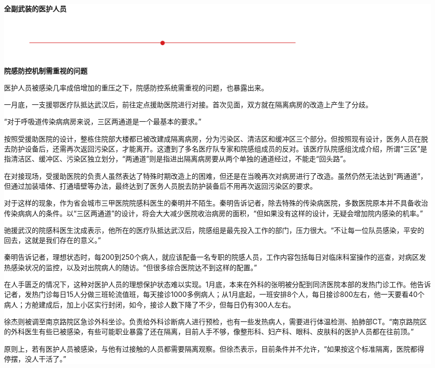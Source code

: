**全副武装的医护人员**

![](/images/post/ae4586534ec3e06aa0934b9896256536.jpg)  

**院感防控机制需重视的问题**

医护人员被感染几率成倍增加的重压之下，院感防控系统需重视的问题，也暴露出来。  

一月底，一支援鄂医疗队抵达武汉后，前往定点援助医院进行对接。首次见面，双方就在隔离病房的改造上产生了分歧。

“对于呼吸道传染病病房来说，三区两通道是一个最基本的要求。”

按照受援助医院的设计，整栋住院部大楼都已被改建成隔离病房，分为污染区、清洁区和缓冲区三个部分。但按照现有设计，医务人员在脱去防护设备后，还需再次返回污染区，才能离开。这遭到了多名医疗队专家和院感组成员的反对。该医疗队院感组沈成介绍，所谓“三区”是指清洁区、缓冲区、污染区独立划分，“两通道”则是指进出隔离病房要从两个单独的通道经过，不能走“回头路”。

在对接现场，受援助医院的负责人虽然表达了特殊时期改造上的困难，但还是在当晚再次对病房进行了改造。虽然仍然无法达到“两通道”，但通过加装墙体、打通墙壁等办法，最终达到了医务人员脱去防护装备后不用再次返回污染区的要求。

对于这样的现象，作为省会城市三甲医院院感科医生的秦明并不陌生。秦明告诉记者，除去特殊的传染病医院，多数医院原本并不具备收治传染病病人的条件。以“三区两通道”的设计，将会大大减少医院收治病房的面积，“但如果没有这样的设计，无疑会增加院内感染的机率。”

驰援武汉的院感科医生沈成表示，他所在的医疗队抵达武汉后，院感组是最先投入工作的部门，压力很大。“不让每一位队员感染，平安的回去，这就是我们存在的意义。”

秦明告诉记者，理想状态时，每200到250个病人，就应该配备一名专职的院感人员，工作内容包括每日对临床科室操作的巡查，对病区发热感染状况的监控，以及对出院病人的随访。“但很多综合医院达不到这样的配置。”

在人手匮乏的情况下，这种对医护人员的理想保护状态难以实现。1月底，本来在外科的张明被分配到同济医院本部的发热门诊工作。他告诉记者，发热门诊每日15人分做三班轮流值班，每天接诊1000多例病人；从1月底起，一班安排8个人，每日接诊800左右，他一天要看40个病人；方舱建成后，加上小区实行封闭，如今，接诊人数下降了不少，但每日仍有300人左右。

徐杰则被调至南京路院区急诊外科坐诊。负责给外科诊断病人进行预检，也有一些发热病人，需要进行体温检测、拍肺部CT。“南京路院区的外科医生有些已被感染，有些可能职业暴露了还在隔离，目前人手不够，像整形科、妇产科、眼科、皮肤科的医护人员都在往前顶。” 

原则上，若有医护人员被感染，与他有过接触的人员都需要隔离观察。但徐杰表示，目前条件并不允许，“如果按这个标准隔离，医院都得停摆，没人干活了。”
